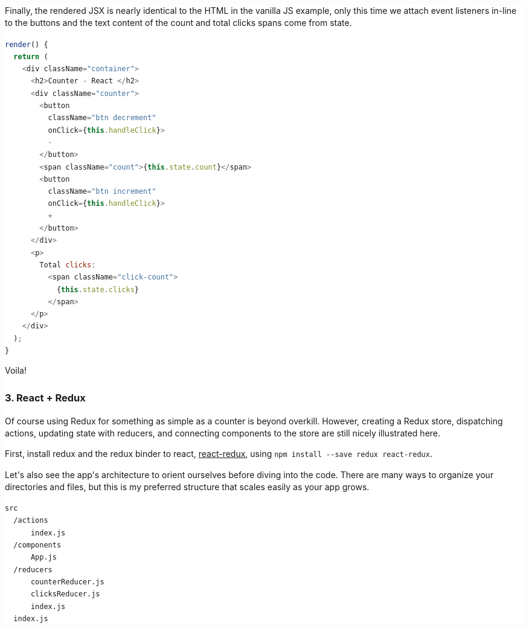 Finally, the rendered JSX is nearly identical to the HTML in the vanilla JS example, only this time we attach event listeners in-line to the buttons and the text content of the count and total clicks spans come from state.



```javascript
render() {
  return (
    <div className="container">
      <h2>Counter - React </h2>
      <div className="counter">
        <button
          className="btn decrement"
          onClick={this.handleClick}>
          -
        </button>
        <span className="count">{this.state.count}</span>
        <button
          className="btn increment"
          onClick={this.handleClick}>
          +
        </button>
      </div>
      <p>
        Total clicks:
          <span className="click-count">
            {this.state.clicks}
          </span>
      </p>
    </div>
  );
}
```

Voila!

### 3. React + Redux

Of course using Redux for something as simple as a counter is beyond overkill. However, creating a Redux store, dispatching actions, updating state with reducers, and connecting components to the store are still nicely illustrated here.

First, install redux and the redux binder to react, [react-redux](https://react-redux.js.org/), using `npm install --save redux react-redux`.

Let's also see the app's architecture to orient ourselves before diving into the code. There are many ways to organize your directories and files, but this is my preferred structure that scales easily as your app grows.

```
src
  /actions
      index.js
  /components
      App.js
  /reducers
      counterReducer.js
      clicksReducer.js
      index.js
  index.js
```
